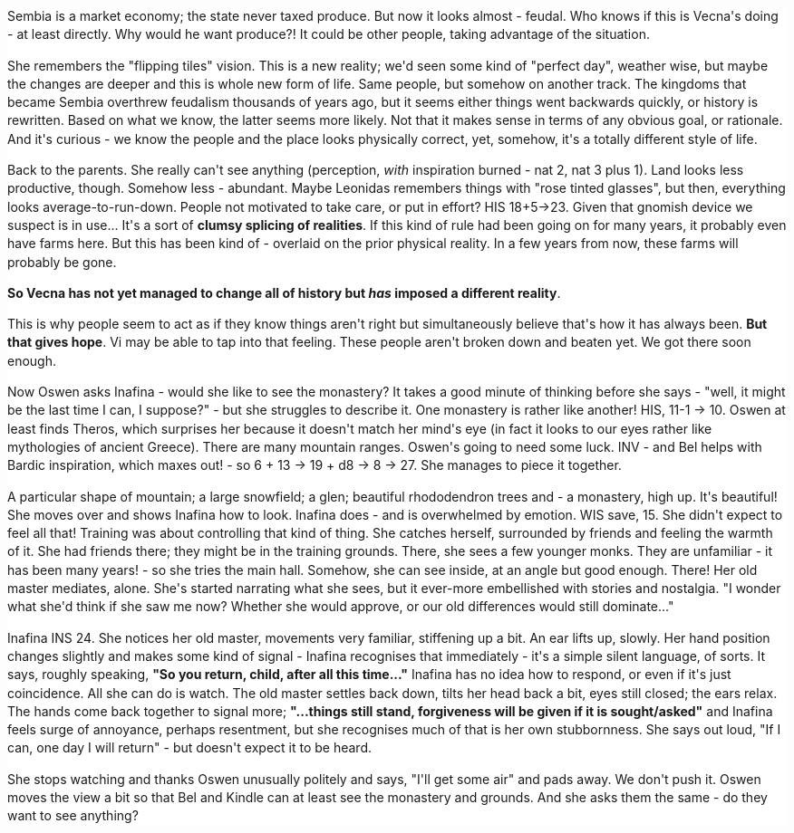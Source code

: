 Sembia is a market economy; the state never taxed produce. But now it looks almost - feudal. Who knows if this is Vecna's doing - at least directly. Why would he want produce?! It could be other people, taking advantage of the situation.

She remembers the "flipping tiles" vision. This is a new reality; we'd seen some kind of "perfect day", weather wise, but maybe the changes are deeper and this is whole new form of life. Same people, but somehow on another track. The kingdoms that became Sembia overthrew feudalism thousands of years ago, but it seems either things went backwards quickly, or history is rewritten. Based on what we know, the latter seems more likely. Not that it makes sense in terms of any obvious goal, or rationale. And it's curious - we know the people and the place looks physically correct, yet, somehow, it's a totally different style of life.

Back to the parents. She really can't see anything (perception, *with* inspiration burned - nat 2, nat 3 plus 1). Land looks less productive, though. Somehow less - abundant. Maybe Leonidas remembers things with "rose tinted glasses", but then, everything looks average-to-run-down. People not motivated to take care, or put in effort? HIS 18+5->23. Given that gnomish device we suspect is in use... It's a sort of **clumsy splicing of realities**. If this kind of rule had been going on for many years, it probably even have farms here. But this has been kind of - overlaid on the prior physical reality. In a few years from now, these farms will probably be gone.

**So Vecna has not yet managed to change all of history but *has* imposed a different reality**.

This is why people seem to act as if they know things aren't right but simultaneously believe that's how it has always been. **But that gives hope**. Vi may be able to tap into that feeling. These people aren't broken down and beaten yet. We got there soon enough.

Now Oswen asks Inafina - would she like to see the monastery? It takes a good minute of thinking before she says - "well, it might be the last time I can, I suppose?" - but she struggles to describe it. One monastery is rather like another! HIS, 11-1 -> 10. Oswen at least finds Theros, which surprises her because it doesn't match her mind's eye (in fact it looks to our eyes rather like mythologies of ancient Greece). There are many mountain ranges. Oswen's going to need some luck. INV - and Bel helps with Bardic inspiration, which maxes out! - so 6 + 13 -> 19 + d8 -> 8 -> 27. She manages to piece it together.

A particular shape of mountain; a large snowfield; a glen; beautiful rhododendron trees and - a monastery, high up. It's beautiful! She moves over and shows Inafina how to look. Inafina does - and is overwhelmed by emotion. WIS save, 15. She didn't expect to feel all that! Training was about controlling that kind of thing. She catches herself, surrounded by friends and feeling the warmth of it. She had friends there; they might be in the training grounds. There, she sees a few younger monks. They are unfamiliar - it has been many years! - so she tries the main hall. Somehow, she can see inside, at an angle but good enough. There! Her old master mediates, alone. She's started narrating what she sees, but it ever-more embellished with stories and nostalgia. "I wonder what she'd think if she saw me now? Whether she would approve, or our old differences would still dominate..."

Inafina INS 24. She notices her old master, movements very familiar, stiffening up a bit. An ear lifts up, slowly. Her hand position changes slightly and makes some kind of signal - Inafina recognises that immediately - it's a simple silent language, of sorts. It says, roughly speaking, **"So you return, child, after all this time..."** Inafina has no idea how to respond, or even if it's just coincidence. All she can do is watch. The old master settles back down, tilts her head back a bit, eyes still closed; the ears relax. The hands come back together to signal more; **"...things still stand, forgiveness will be given if it is sought/asked"** and Inafina feels surge of annoyance, perhaps resentment, but she recognises much of that is her own stubbornness. She says out loud, "If I can, one day I will return" - but doesn't expect it to be heard.

She stops watching and thanks Oswen unusually politely and says, "I'll get some air" and pads away. We don't push it. Oswen moves the view a bit so that Bel and Kindle can at least see the monastery and grounds. And she asks them the same - do they want to see anything?
